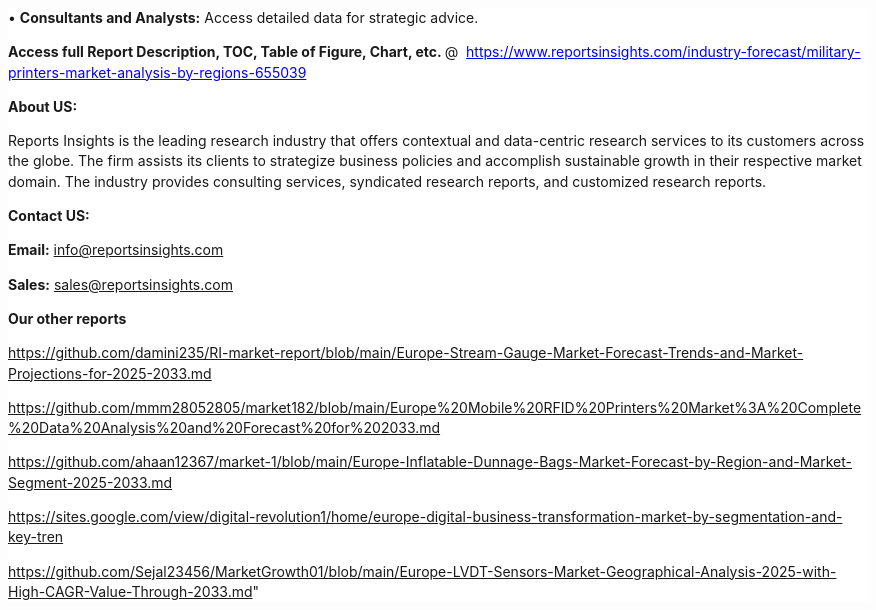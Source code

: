 • <strong>Consultants and Analysts:</strong> Access detailed data for strategic advice.
</ul>
<strong>Access full Report Description, TOC, Table of Figure, Chart, etc. </strong>@  <a href=https://www.reportsinsights.com/industry-forecast/military-printers-market-analysis-by-regions-655039 style=color:#0000ff;>https://www.reportsinsights.com/industry-forecast/military-printers-market-analysis-by-regions-655039</a></font>

<strong><strong>About US</strong>:</strong>

Reports Insights is the leading research industry that offers contextual and data-centric research services to its customers across the globe. The firm assists its clients to strategize business policies and accomplish sustainable growth in their respective market domain. The industry provides consulting services, syndicated research reports, and customized research reports.

<strong>Contact US:</strong>

<p class=""""><b>Email:</b> <a href=mailto:info@reportsinsights.com>info@reportsinsights.com</a></p>
<p class=""""><b>Sales:</b> <a href=mailto:sales@reportsinsights.com>sales@reportsinsights.com</a></p>

<strong>Our other reports</strong>

<a href=https://github.com/damini235/RI-market-report/blob/main/Europe-Stream-Gauge-Market-Forecast-Trends-and-Market-Projections-for-2025-2033.md>https://github.com/damini235/RI-market-report/blob/main/Europe-Stream-Gauge-Market-Forecast-Trends-and-Market-Projections-for-2025-2033.md</a>

<a href=https://github.com/mmm28052805/market182/blob/main/Europe%20Mobile%20RFID%20Printers%20Market%3A%20Complete%20Data%20Analysis%20and%20Forecast%20for%202033.md>https://github.com/mmm28052805/market182/blob/main/Europe%20Mobile%20RFID%20Printers%20Market%3A%20Complete%20Data%20Analysis%20and%20Forecast%20for%202033.md</a>

<a href=https://github.com/ahaan12367/market-1/blob/main/Europe-Inflatable-Dunnage-Bags-Market-Forecast-by-Region-and-Market-Segment-2025-2033.md>https://github.com/ahaan12367/market-1/blob/main/Europe-Inflatable-Dunnage-Bags-Market-Forecast-by-Region-and-Market-Segment-2025-2033.md</a>

<a href=https://sites.google.com/view/digital-revolution1/home/europe-digital-business-transformation-market-by-segmentation-and-key-tren>https://sites.google.com/view/digital-revolution1/home/europe-digital-business-transformation-market-by-segmentation-and-key-tren</a>

<a href=https://github.com/Sejal23456/MarketGrowth01/blob/main/Europe-LVDT-Sensors-Market-Geographical-Analysis-2025-with-High-CAGR-Value-Through-2033.md>https://github.com/Sejal23456/MarketGrowth01/blob/main/Europe-LVDT-Sensors-Market-Geographical-Analysis-2025-with-High-CAGR-Value-Through-2033.md</a>"
